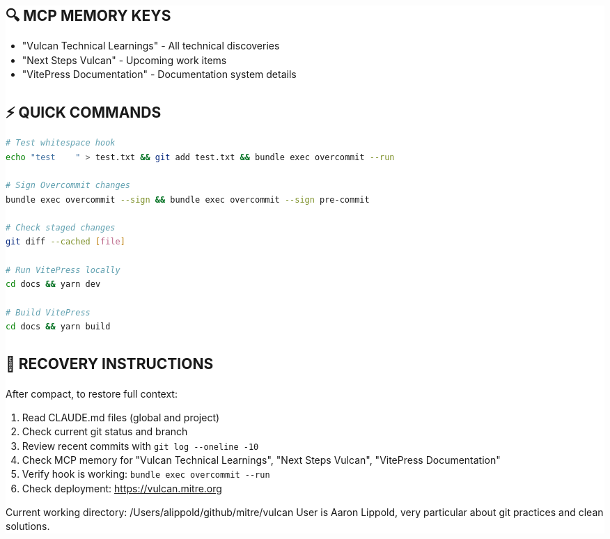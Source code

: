 ## 🔍 MCP MEMORY KEYS
- "Vulcan Technical Learnings" - All technical discoveries
- "Next Steps Vulcan" - Upcoming work items
- "VitePress Documentation" - Documentation system details

## ⚡ QUICK COMMANDS

```bash
# Test whitespace hook
echo "test    " > test.txt && git add test.txt && bundle exec overcommit --run

# Sign Overcommit changes
bundle exec overcommit --sign && bundle exec overcommit --sign pre-commit

# Check staged changes
git diff --cached [file]

# Run VitePress locally
cd docs && yarn dev

# Build VitePress
cd docs && yarn build
```

## 🎯 RECOVERY INSTRUCTIONS

After compact, to restore full context:
1. Read CLAUDE.md files (global and project)
2. Check current git status and branch
3. Review recent commits with `git log --oneline -10`
4. Check MCP memory for "Vulcan Technical Learnings", "Next Steps Vulcan", "VitePress Documentation"
5. Verify hook is working: `bundle exec overcommit --run`
6. Check deployment: https://vulcan.mitre.org

Current working directory: /Users/alippold/github/mitre/vulcan
User is Aaron Lippold, very particular about git practices and clean solutions.